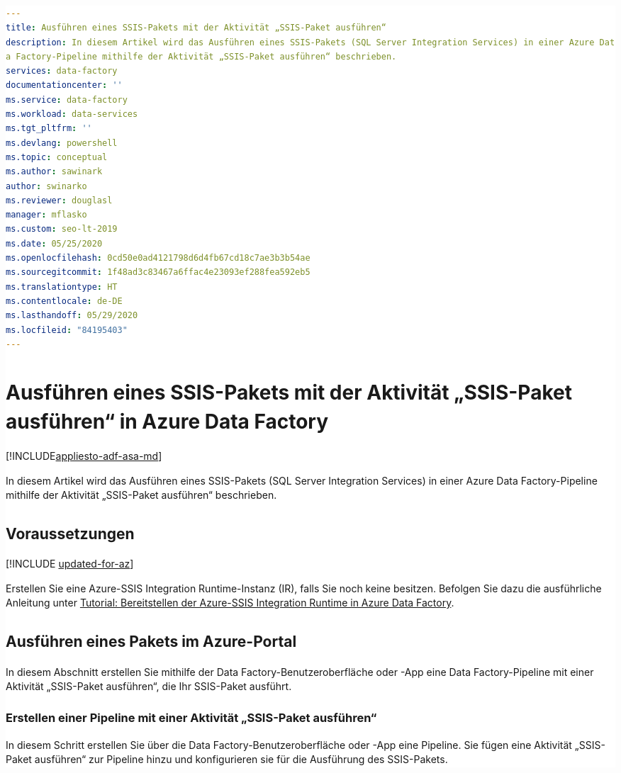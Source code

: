 ```yaml
---
title: Ausführen eines SSIS-Pakets mit der Aktivität „SSIS-Paket ausführen“
description: In diesem Artikel wird das Ausführen eines SSIS-Pakets (SQL Server Integration Services) in einer Azure Data Factory-Pipeline mithilfe der Aktivität „SSIS-Paket ausführen“ beschrieben.
services: data-factory
documentationcenter: ''
ms.service: data-factory
ms.workload: data-services
ms.tgt_pltfrm: ''
ms.devlang: powershell
ms.topic: conceptual
ms.author: sawinark
author: swinarko
ms.reviewer: douglasl
manager: mflasko
ms.custom: seo-lt-2019
ms.date: 05/25/2020
ms.openlocfilehash: 0cd50e0ad4121798d6d4fb67cd18c7ae3b3b54ae
ms.sourcegitcommit: 1f48ad3c83467a6ffac4e23093ef288fea592eb5
ms.translationtype: HT
ms.contentlocale: de-DE
ms.lasthandoff: 05/29/2020
ms.locfileid: "84195403"
---
```

# <a name="run-an-ssis-package-with-the-execute-ssis-package-activity-in-azure-data-factory"></a>Ausführen eines SSIS-Pakets mit der Aktivität „SSIS-Paket ausführen“ in Azure Data Factory

[!INCLUDE[appliesto-adf-asa-md](includes/appliesto-adf-asa-md.md)]

In diesem Artikel wird das Ausführen eines SSIS-Pakets (SQL Server Integration Services) in einer Azure Data Factory-Pipeline mithilfe der Aktivität „SSIS-Paket ausführen“ beschrieben. 

## <a name="prerequisites"></a>Voraussetzungen

[!INCLUDE [updated-for-az](../../includes/updated-for-az.md)]

Erstellen Sie eine Azure-SSIS Integration Runtime-Instanz (IR), falls Sie noch keine besitzen. Befolgen Sie dazu die ausführliche Anleitung unter [Tutorial: Bereitstellen der Azure-SSIS Integration Runtime in Azure Data Factory](tutorial-create-azure-ssis-runtime-portal.md).

## <a name="run-a-package-in-the-azure-portal"></a>Ausführen eines Pakets im Azure-Portal
In diesem Abschnitt erstellen Sie mithilfe der Data Factory-Benutzeroberfläche oder -App eine Data Factory-Pipeline mit einer Aktivität „SSIS-Paket ausführen“, die Ihr SSIS-Paket ausführt.

### <a name="create-a-pipeline-with-an-execute-ssis-package-activity"></a>Erstellen einer Pipeline mit einer Aktivität „SSIS-Paket ausführen“
In diesem Schritt erstellen Sie über die Data Factory-Benutzeroberfläche oder -App eine Pipeline. Sie fügen eine Aktivität „SSIS-Paket ausführen“ zur Pipeline hinzu und konfigurieren sie für die Ausführung des SSIS-Pakets. 
